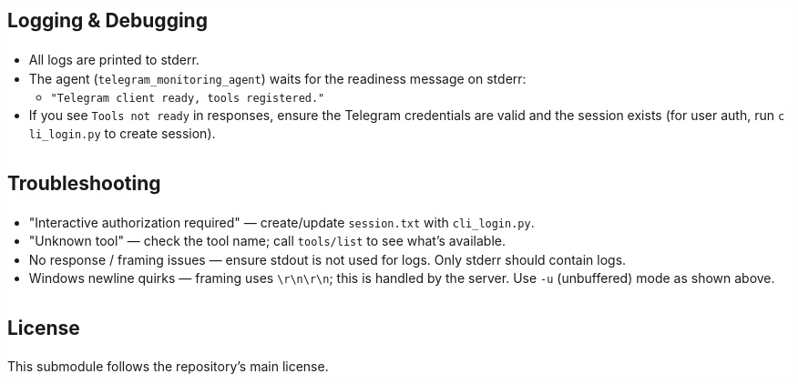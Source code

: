 ## Logging & Debugging

- All logs are printed to stderr.
- The agent (`telegram_monitoring_agent`) waits for the readiness message on stderr:
  - `"Telegram client ready, tools registered."`
- If you see `Tools not ready` in responses, ensure the Telegram credentials are valid and the session exists (for user auth, run `cli_login.py` to create session).

## Troubleshooting

- "Interactive authorization required" — create/update `session.txt` with `cli_login.py`.
- "Unknown tool" — check the tool name; call `tools/list` to see what’s available.
- No response / framing issues — ensure stdout is not used for logs. Only stderr should contain logs.
- Windows newline quirks — framing uses `\r\n\r\n`; this is handled by the server. Use `-u` (unbuffered) mode as shown above.

## License

This submodule follows the repository’s main license.
